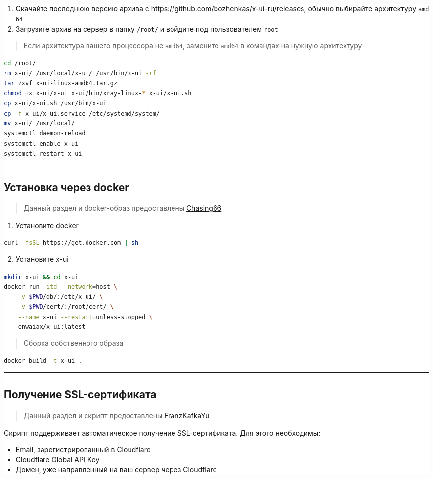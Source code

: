1. Скачайте последнюю версию архива с https://github.com/bozhenkas/x-ui-ru/releases, обычно выбирайте архитектуру `amd64`
2. Загрузите архив на сервер в папку `/root/` и войдите под пользователем `root`

> Если архитектура вашего процессора не `amd64`, замените `amd64` в командах на нужную архитектуру

```bash
cd /root/
rm x-ui/ /usr/local/x-ui/ /usr/bin/x-ui -rf
tar zxvf x-ui-linux-amd64.tar.gz
chmod +x x-ui/x-ui x-ui/bin/xray-linux-* x-ui/x-ui.sh
cp x-ui/x-ui.sh /usr/bin/x-ui
cp -f x-ui/x-ui.service /etc/systemd/system/
mv x-ui/ /usr/local/
systemctl daemon-reload
systemctl enable x-ui
systemctl restart x-ui
```

---

## Установка через docker

> Данный раздел и docker-образ предоставлены [Chasing66](https://github.com/Chasing66)

1. Установите docker

```bash
curl -fsSL https://get.docker.com | sh
```

2. Установите x-ui

```bash
mkdir x-ui && cd x-ui
docker run -itd --network=host \
    -v $PWD/db/:/etc/x-ui/ \
    -v $PWD/cert/:/root/cert/ \
    --name x-ui --restart=unless-stopped \
    enwaiax/x-ui:latest
```

> Сборка собственного образа

```bash
docker build -t x-ui .
```

---

## Получение SSL-сертификата

> Данный раздел и скрипт предоставлены [FranzKafkaYu](https://github.com/FranzKafkaYu)

Скрипт поддерживает автоматическое получение SSL-сертификата. Для этого необходимы:

- Email, зарегистрированный в Cloudflare
- Cloudflare Global API Key
- Домен, уже направленный на ваш сервер через Cloudflare
